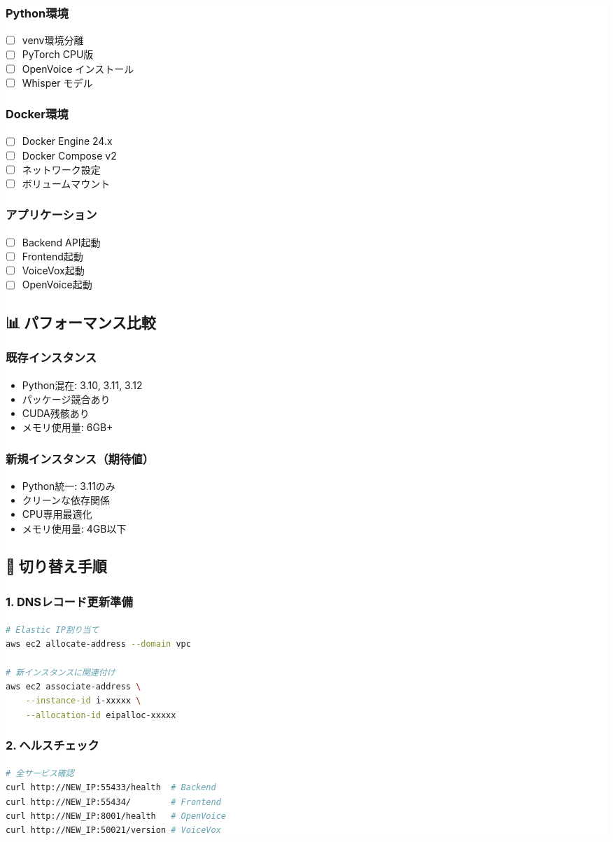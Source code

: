 ### Python環境
- [ ] venv環境分離
- [ ] PyTorch CPU版
- [ ] OpenVoice インストール
- [ ] Whisper モデル

### Docker環境
- [ ] Docker Engine 24.x
- [ ] Docker Compose v2
- [ ] ネットワーク設定
- [ ] ボリュームマウント

### アプリケーション
- [ ] Backend API起動
- [ ] Frontend起動
- [ ] VoiceVox起動
- [ ] OpenVoice起動

## 📊 パフォーマンス比較

### 既存インスタンス
- Python混在: 3.10, 3.11, 3.12
- パッケージ競合あり
- CUDA残骸あり
- メモリ使用量: 6GB+

### 新規インスタンス（期待値）
- Python統一: 3.11のみ
- クリーンな依存関係
- CPU専用最適化
- メモリ使用量: 4GB以下

## 🚨 切り替え手順

### 1. DNSレコード更新準備
```bash
# Elastic IP割り当て
aws ec2 allocate-address --domain vpc

# 新インスタンスに関連付け
aws ec2 associate-address \
    --instance-id i-xxxxx \
    --allocation-id eipalloc-xxxxx
```

### 2. ヘルスチェック
```bash
# 全サービス確認
curl http://NEW_IP:55433/health  # Backend
curl http://NEW_IP:55434/        # Frontend
curl http://NEW_IP:8001/health   # OpenVoice
curl http://NEW_IP:50021/version # VoiceVox
```
